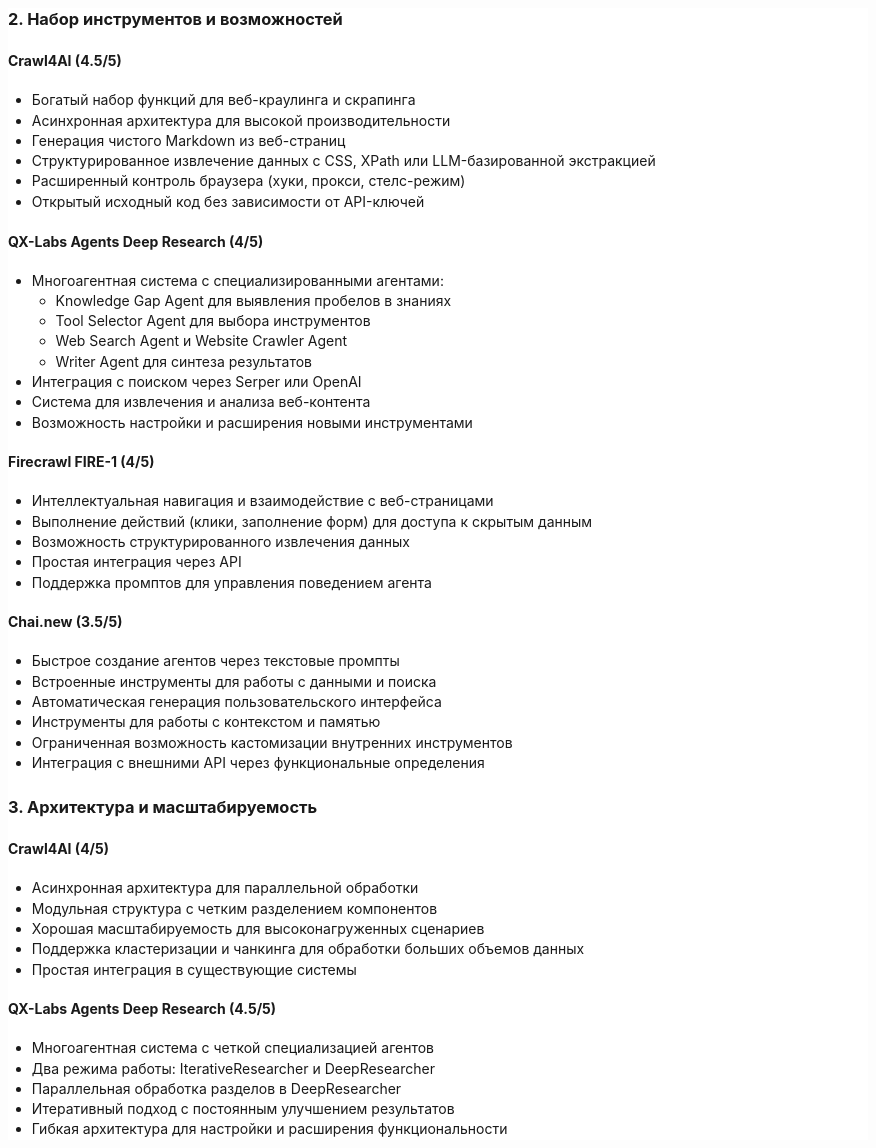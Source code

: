 ### 2. Набор инструментов и возможностей

#### Crawl4AI (4.5/5)
- Богатый набор функций для веб-краулинга и скрапинга
- Асинхронная архитектура для высокой производительности
- Генерация чистого Markdown из веб-страниц
- Структурированное извлечение данных с CSS, XPath или LLM-базированной экстракцией
- Расширенный контроль браузера (хуки, прокси, стелс-режим)
- Открытый исходный код без зависимости от API-ключей

#### QX-Labs Agents Deep Research (4/5)
- Многоагентная система с специализированными агентами:
  - Knowledge Gap Agent для выявления пробелов в знаниях
  - Tool Selector Agent для выбора инструментов
  - Web Search Agent и Website Crawler Agent
  - Writer Agent для синтеза результатов
- Интеграция с поиском через Serper или OpenAI
- Система для извлечения и анализа веб-контента
- Возможность настройки и расширения новыми инструментами

#### Firecrawl FIRE-1 (4/5)
- Интеллектуальная навигация и взаимодействие с веб-страницами
- Выполнение действий (клики, заполнение форм) для доступа к скрытым данным
- Возможность структурированного извлечения данных
- Простая интеграция через API
- Поддержка промптов для управления поведением агента

#### Chai.new (3.5/5)
- Быстрое создание агентов через текстовые промпты
- Встроенные инструменты для работы с данными и поиска
- Автоматическая генерация пользовательского интерфейса
- Инструменты для работы с контекстом и памятью
- Ограниченная возможность кастомизации внутренних инструментов
- Интеграция с внешними API через функциональные определения

### 3. Архитектура и масштабируемость

#### Crawl4AI (4/5)
- Асинхронная архитектура для параллельной обработки
- Модульная структура с четким разделением компонентов
- Хорошая масштабируемость для высоконагруженных сценариев
- Поддержка кластеризации и чанкинга для обработки больших объемов данных
- Простая интеграция в существующие системы

#### QX-Labs Agents Deep Research (4.5/5)
- Многоагентная система с четкой специализацией агентов
- Два режима работы: IterativeResearcher и DeepResearcher
- Параллельная обработка разделов в DeepResearcher
- Итеративный подход с постоянным улучшением результатов
- Гибкая архитектура для настройки и расширения функциональности
